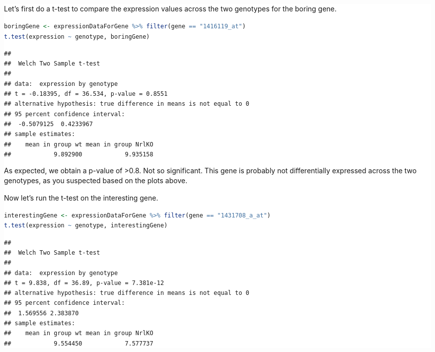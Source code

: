 Let’s first do a t-test to compare the expression values across the two
genotypes for the boring gene.

``` r
boringGene <- expressionDataForGene %>% filter(gene == "1416119_at")
t.test(expression ~ genotype, boringGene)
```

    ## 
    ##  Welch Two Sample t-test
    ## 
    ## data:  expression by genotype
    ## t = -0.18395, df = 36.534, p-value = 0.8551
    ## alternative hypothesis: true difference in means is not equal to 0
    ## 95 percent confidence interval:
    ##  -0.5079125  0.4233967
    ## sample estimates:
    ##    mean in group wt mean in group NrlKO 
    ##            9.892900            9.935158

As expected, we obtain a p-value of \>0.8. Not so significant. This gene
is probably not differentially expressed across the two genotypes, as
you suspected based on the plots above.

Now let’s run the t-test on the interesting gene.

``` r
interestingGene <- expressionDataForGene %>% filter(gene == "1431708_a_at")
t.test(expression ~ genotype, interestingGene)
```

    ## 
    ##  Welch Two Sample t-test
    ## 
    ## data:  expression by genotype
    ## t = 9.838, df = 36.89, p-value = 7.381e-12
    ## alternative hypothesis: true difference in means is not equal to 0
    ## 95 percent confidence interval:
    ##  1.569556 2.383870
    ## sample estimates:
    ##    mean in group wt mean in group NrlKO 
    ##            9.554450            7.577737
